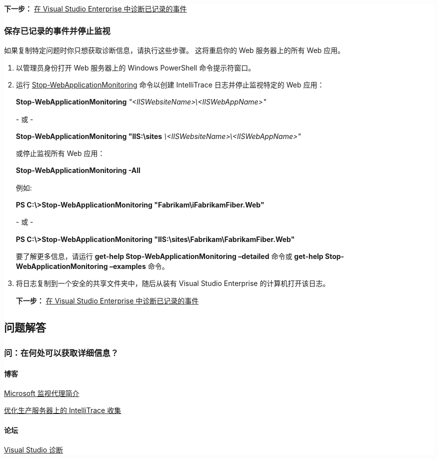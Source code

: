    **下一步：** [在 Visual Studio Enterprise 中诊断已记录的事件](../debugger/diagnose-problems-after-deployment.md#InvestigateEvents)  
  
### <a name="save-recorded-events-and-stop-monitoring"></a>保存已记录的事件并停止监视  
 如果复制特定问题时你只想获取诊断信息，请执行这些步骤。 这将重启你的 Web 服务器上的所有 Web 应用。  
  
1. 以管理员身份打开 Web 服务器上的 Windows PowerShell 命令提示符窗口。  
  
2. 运行 [Stop-WebApplicationMonitoring](https://go.microsoft.com/fwlink/?LinkID=313687) 命令以创建 IntelliTrace 日志并停止监视特定的 Web 应用：  
  
    **Stop-WebApplicationMonitoring** *"\<IISWebsiteName>\\<IISWebAppName\>"*  
  
    \- 或 -  
  
    **Stop-WebApplicationMonitoring "IIS:\sites** *\\<IISWebsiteName\>\\<IISWebAppName\>"*  
  
    或停止监视所有 Web 应用：  
  
    **Stop-WebApplicationMonitoring -All**  
  
    例如:  
  
    **PS C:\\>Stop-WebApplicationMonitoring "Fabrikam\iFabrikamFiber.Web"**  
  
    \- 或 -  
  
    **PS C:\\>Stop-WebApplicationMonitoring "IIS:\sites\Fabrikam\FabrikamFiber.Web"**  
  
    要了解更多信息，请运行 **get-help Stop-WebApplicationMonitoring –detailed** 命令或 **get-help Stop-WebApplicationMonitoring –examples** 命令。  
  
3. 将日志复制到一个安全的共享文件夹中，随后从装有 Visual Studio Enterprise 的计算机打开该日志。  
  
   **下一步：** [在 Visual Studio Enterprise 中诊断已记录的事件](../debugger/diagnose-problems-after-deployment.md#InvestigateEvents)  
  
## <a name="q--a"></a>问题解答  
  
### <a name="q-where-can-i-get-more-information"></a>问：在何处可以获取详细信息？  
  
#### <a name="blogs"></a>博客  
 [Microsoft 监视代理简介](https://devblogs.microsoft.com/devops/introducing-microsoft-monitoring-agent-2/)  
  
 [优化生产服务器上的 IntelliTrace 收集](https://go.microsoft.com/fwlink/?LinkId=255233)  
  
#### <a name="forums"></a>论坛  
 [Visual Studio 诊断](https://go.microsoft.com/fwlink/?LinkId=262263)
